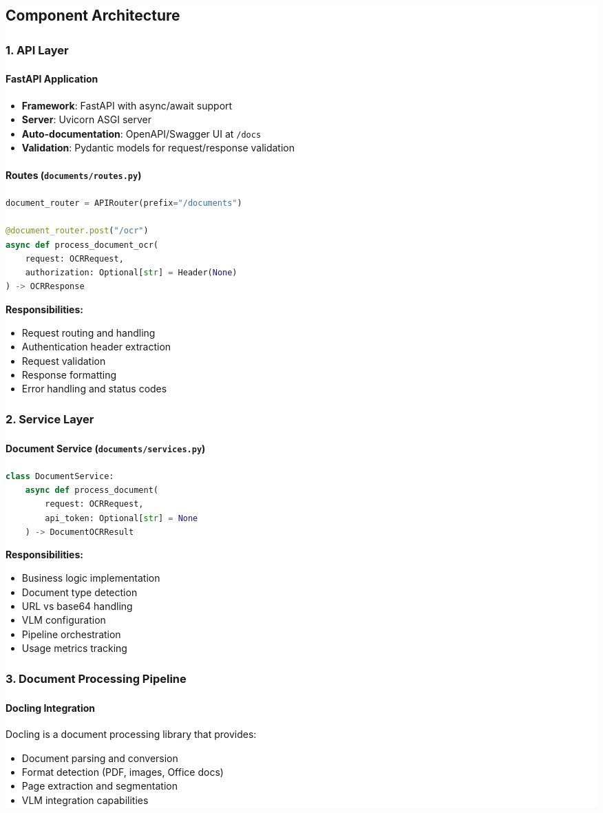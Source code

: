 ## Component Architecture

### 1. API Layer

#### FastAPI Application
- **Framework**: FastAPI with async/await support
- **Server**: Uvicorn ASGI server
- **Auto-documentation**: OpenAPI/Swagger UI at `/docs`
- **Validation**: Pydantic models for request/response validation

#### Routes (`documents/routes.py`)
```python
document_router = APIRouter(prefix="/documents")

@document_router.post("/ocr")
async def process_document_ocr(
    request: OCRRequest,
    authorization: Optional[str] = Header(None)
) -> OCRResponse
```

**Responsibilities:**
- Request routing and handling
- Authentication header extraction
- Request validation
- Response formatting
- Error handling and status codes

### 2. Service Layer

#### Document Service (`documents/services.py`)
```python
class DocumentService:
    async def process_document(
        request: OCRRequest,
        api_token: Optional[str] = None
    ) -> DocumentOCRResult
```

**Responsibilities:**
- Business logic implementation
- Document type detection
- URL vs base64 handling
- VLM configuration
- Pipeline orchestration
- Usage metrics tracking

### 3. Document Processing Pipeline

#### Docling Integration
Docling is a document processing library that provides:
- Document parsing and conversion
- Format detection (PDF, images, Office docs)
- Page extraction and segmentation
- VLM integration capabilities

